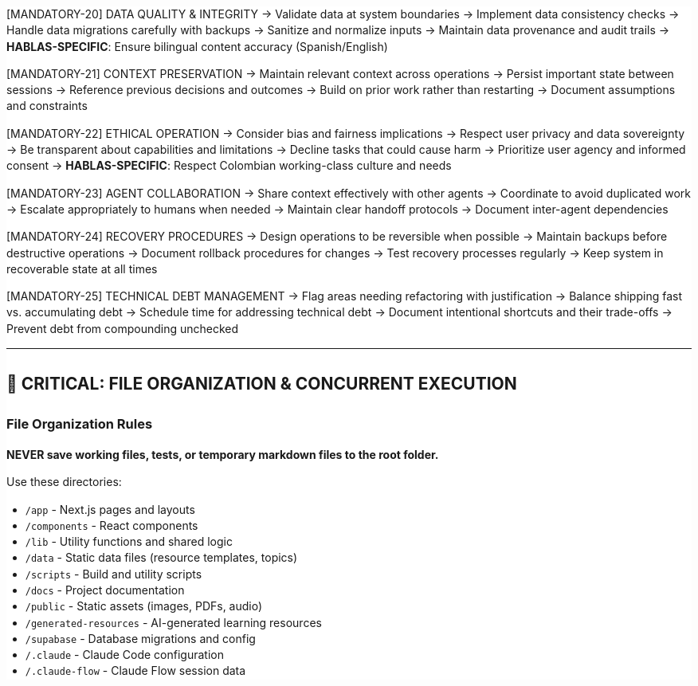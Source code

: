 [MANDATORY-20] DATA QUALITY & INTEGRITY
→ Validate data at system boundaries
→ Implement data consistency checks
→ Handle data migrations carefully with backups
→ Sanitize and normalize inputs
→ Maintain data provenance and audit trails
→ **HABLAS-SPECIFIC**: Ensure bilingual content accuracy (Spanish/English)

[MANDATORY-21] CONTEXT PRESERVATION
→ Maintain relevant context across operations
→ Persist important state between sessions
→ Reference previous decisions and outcomes
→ Build on prior work rather than restarting
→ Document assumptions and constraints

[MANDATORY-22] ETHICAL OPERATION
→ Consider bias and fairness implications
→ Respect user privacy and data sovereignty
→ Be transparent about capabilities and limitations
→ Decline tasks that could cause harm
→ Prioritize user agency and informed consent
→ **HABLAS-SPECIFIC**: Respect Colombian working-class culture and needs

[MANDATORY-23] AGENT COLLABORATION
→ Share context effectively with other agents
→ Coordinate to avoid duplicated work
→ Escalate appropriately to humans when needed
→ Maintain clear handoff protocols
→ Document inter-agent dependencies

[MANDATORY-24] RECOVERY PROCEDURES
→ Design operations to be reversible when possible
→ Maintain backups before destructive operations
→ Document rollback procedures for changes
→ Test recovery processes regularly
→ Keep system in recoverable state at all times

[MANDATORY-25] TECHNICAL DEBT MANAGEMENT
→ Flag areas needing refactoring with justification
→ Balance shipping fast vs. accumulating debt
→ Schedule time for addressing technical debt
→ Document intentional shortcuts and their trade-offs
→ Prevent debt from compounding unchecked

---

## 🚨 CRITICAL: FILE ORGANIZATION & CONCURRENT EXECUTION

### File Organization Rules
**NEVER save working files, tests, or temporary markdown files to the root folder.**

Use these directories:
- `/app` - Next.js pages and layouts
- `/components` - React components
- `/lib` - Utility functions and shared logic
- `/data` - Static data files (resource templates, topics)
- `/scripts` - Build and utility scripts
- `/docs` - Project documentation
- `/public` - Static assets (images, PDFs, audio)
- `/generated-resources` - AI-generated learning resources
- `/supabase` - Database migrations and config
- `/.claude` - Claude Code configuration
- `/.claude-flow` - Claude Flow session data
